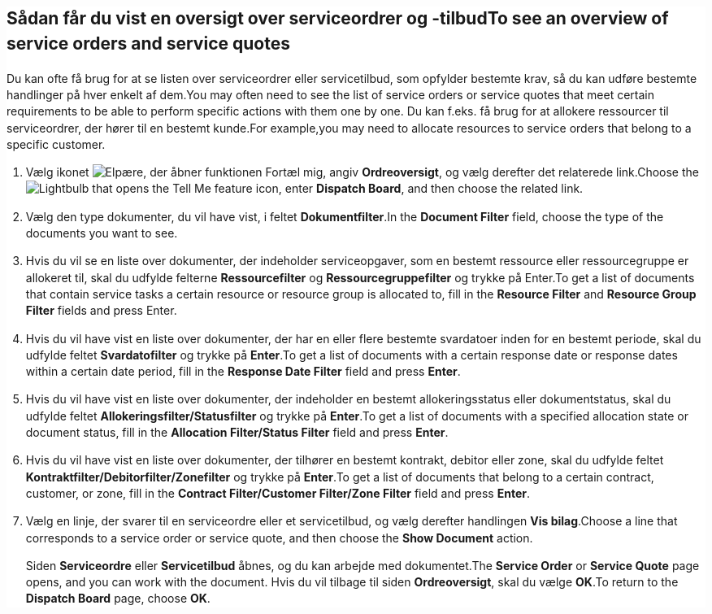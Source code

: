 
## <a name="to-see-an-overview-of-service-orders-and-service-quotes"></a><span data-ttu-id="1c8f9-115">Sådan får du vist en oversigt over serviceordrer og -tilbud</span><span class="sxs-lookup"><span data-stu-id="1c8f9-115">To see an overview of service orders and service quotes</span></span>  
<span data-ttu-id="1c8f9-116">Du kan ofte få brug for at se listen over serviceordrer eller servicetilbud, som opfylder bestemte krav, så du kan udføre bestemte handlinger på hver enkelt af dem.</span><span class="sxs-lookup"><span data-stu-id="1c8f9-116">You may often need to see the list of service orders or service quotes that meet certain requirements to be able to perform specific actions with them one by one.</span></span> <span data-ttu-id="1c8f9-117">Du kan f.eks. få brug for at allokere ressourcer til serviceordrer, der hører til en bestemt kunde.</span><span class="sxs-lookup"><span data-stu-id="1c8f9-117">For example,you may need to allocate resources to service orders that belong to a specific customer.</span></span>  

1. <span data-ttu-id="1c8f9-118">Vælg ikonet ![Elpære, der åbner funktionen Fortæl mig](media/ui-search/search_small.png "Fortæl mig, hvad du vil foretage dig"), angiv **Ordreoversigt**, og vælg derefter det relaterede link.</span><span class="sxs-lookup"><span data-stu-id="1c8f9-118">Choose the ![Lightbulb that opens the Tell Me feature](media/ui-search/search_small.png "Tell me what you want to do") icon, enter **Dispatch Board**, and then choose the related link.</span></span>  
2. <span data-ttu-id="1c8f9-119">Vælg den type dokumenter, du vil have vist, i feltet **Dokumentfilter**.</span><span class="sxs-lookup"><span data-stu-id="1c8f9-119">In the **Document Filter** field, choose the type of the documents you want to see.</span></span>
3. <span data-ttu-id="1c8f9-120">Hvis du vil se en liste over dokumenter, der indeholder serviceopgaver, som en bestemt ressource eller ressourcegruppe er allokeret til, skal du udfylde felterne **Ressourcefilter** og **Ressourcegruppefilter** og trykke på Enter.</span><span class="sxs-lookup"><span data-stu-id="1c8f9-120">To get a list of documents that contain service tasks a certain resource or resource group is allocated to, fill in the **Resource Filter** and **Resource Group Filter** fields and press Enter.</span></span>  
4. <span data-ttu-id="1c8f9-121">Hvis du vil have vist en liste over dokumenter, der har en eller flere bestemte svardatoer inden for en bestemt periode, skal du udfylde feltet **Svardatofilter** og trykke på **Enter**.</span><span class="sxs-lookup"><span data-stu-id="1c8f9-121">To get a list of documents with a certain response date or response dates within a certain date period, fill in the **Response Date Filter** field and press **Enter**.</span></span>  
5. <span data-ttu-id="1c8f9-122">Hvis du vil have vist en liste over dokumenter, der indeholder en bestemt allokeringsstatus eller dokumentstatus, skal du udfylde feltet **Allokeringsfilter/Statusfilter** og trykke på **Enter**.</span><span class="sxs-lookup"><span data-stu-id="1c8f9-122">To get a list of documents with a specified allocation state or document status, fill in the **Allocation Filter/Status Filter** field and press **Enter**.</span></span>  
6. <span data-ttu-id="1c8f9-123">Hvis du vil have vist en liste over dokumenter, der tilhører en bestemt kontrakt, debitor eller zone, skal du udfylde feltet **Kontraktfilter/Debitorfilter/Zonefilter** og trykke på **Enter**.</span><span class="sxs-lookup"><span data-stu-id="1c8f9-123">To get a list of documents that belong to a certain contract, customer, or zone, fill in the **Contract Filter/Customer Filter/Zone Filter** field and press **Enter**.</span></span>  
7. <span data-ttu-id="1c8f9-124">Vælg en linje, der svarer til en serviceordre eller et servicetilbud, og vælg derefter handlingen **Vis bilag**.</span><span class="sxs-lookup"><span data-stu-id="1c8f9-124">Choose a line that corresponds to a service order or service quote, and then choose the **Show Document** action.</span></span>  

    <span data-ttu-id="1c8f9-125">Siden **Serviceordre** eller **Servicetilbud** åbnes, og du kan arbejde med dokumentet.</span><span class="sxs-lookup"><span data-stu-id="1c8f9-125">The **Service Order** or **Service Quote** page opens, and you can work with the document.</span></span> <span data-ttu-id="1c8f9-126">Hvis du vil tilbage til siden **Ordreoversigt**, skal du vælge **OK**.</span><span class="sxs-lookup"><span data-stu-id="1c8f9-126">To return to the **Dispatch Board** page, choose **OK**.</span></span>
